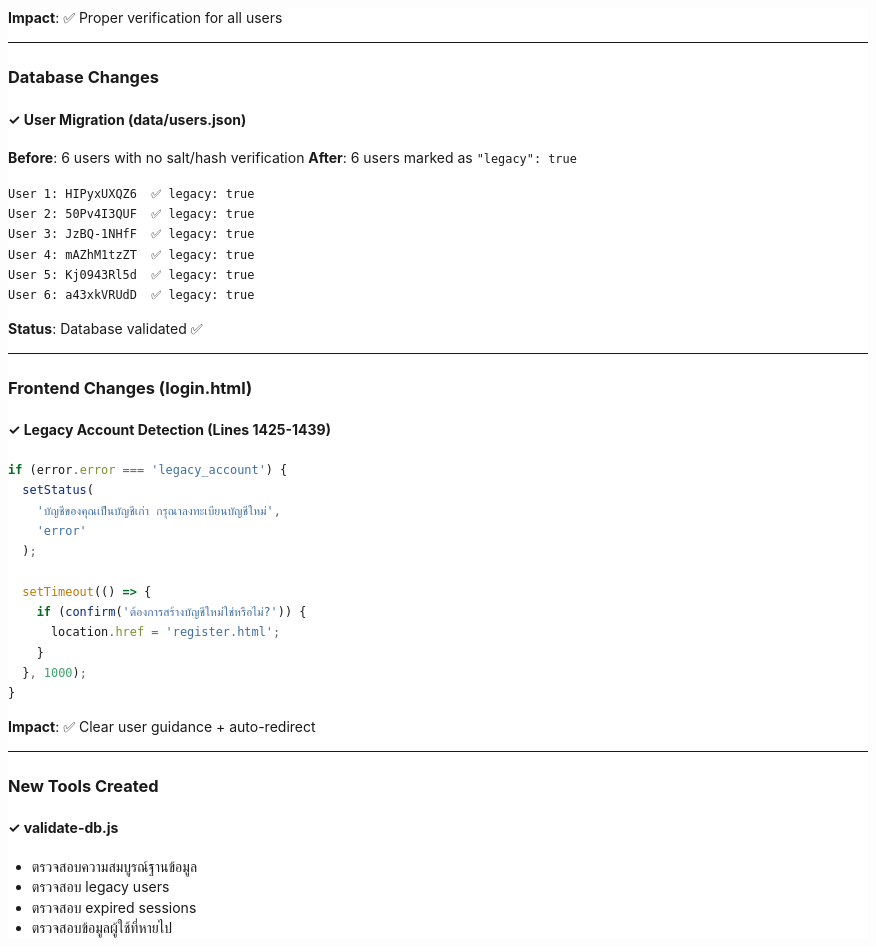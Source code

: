 ```javascript
```

**Impact**: ✅ Proper verification for all users

---

### Database Changes

#### ✓ User Migration (data/users.json)
**Before**: 6 users with no salt/hash verification
**After**: 6 users marked as `"legacy": true`

```
User 1: HIPyxUXQZ6  ✅ legacy: true
User 2: 50Pv4I3QUF  ✅ legacy: true
User 3: JzBQ-1NHfF  ✅ legacy: true
User 4: mAZhM1tzZT  ✅ legacy: true
User 5: Kj0943Rl5d  ✅ legacy: true
User 6: a43xkVRUdD  ✅ legacy: true
```

**Status**: Database validated ✅

---

### Frontend Changes (login.html)

#### ✓ Legacy Account Detection (Lines 1425-1439)
```javascript
if (error.error === 'legacy_account') {
  setStatus(
    'บัญชีของคุณเป็นบัญชีเก่า กรุณาลงทะเบียนบัญชีใหม่',
    'error'
  );
  
  setTimeout(() => {
    if (confirm('ต้องการสร้างบัญชีใหม่ใช่หรือไม่?')) {
      location.href = 'register.html';
    }
  }, 1000);
}
```

**Impact**: ✅ Clear user guidance + auto-redirect

---

### New Tools Created

#### ✓ validate-db.js
- ตรวจสอบความสมบูรณ์ฐานข้อมูล
- ตรวจสอบ legacy users
- ตรวจสอบ expired sessions
- ตรวจสอบข้อมูลผู้ใช้ที่หายไป
